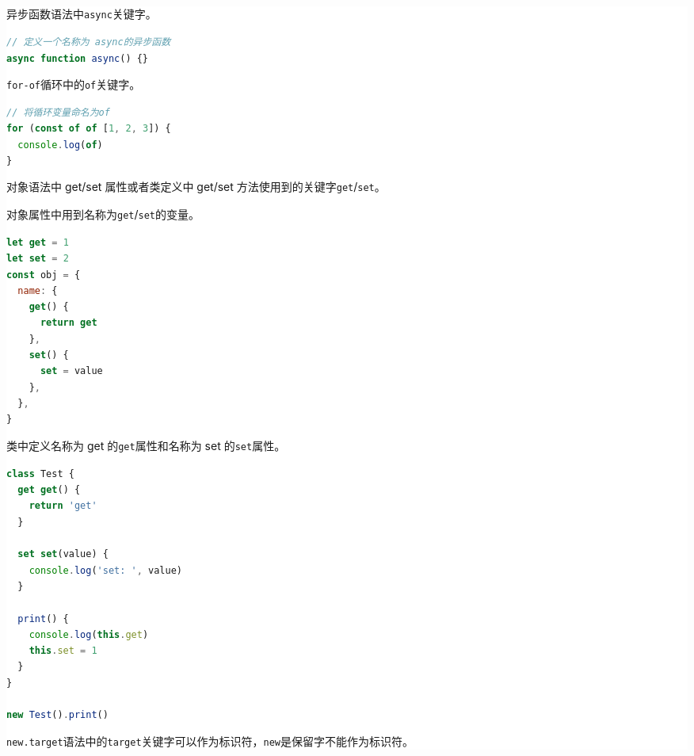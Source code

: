 异步函数语法中`async`关键字。

```js
// 定义一个名称为 async的异步函数
async function async() {}
```

`for-of`循环中的`of`关键字。

```js
// 将循环变量命名为of
for (const of of [1, 2, 3]) {
  console.log(of)
}
```

对象语法中 get/set 属性或者类定义中 get/set 方法使用到的关键字`get`/`set`。

对象属性中用到名称为`get`/`set`的变量。

```js
let get = 1
let set = 2
const obj = {
  name: {
    get() {
      return get
    },
    set() {
      set = value
    },
  },
}
```

类中定义名称为 get 的`get`属性和名称为 set 的`set`属性。

```js
class Test {
  get get() {
    return 'get'
  }

  set set(value) {
    console.log('set: ', value)
  }

  print() {
    console.log(this.get)
    this.set = 1
  }
}

new Test().print()
```

`new.target`语法中的`target`关键字可以作为标识符，`new`是保留字不能作为标识符。
